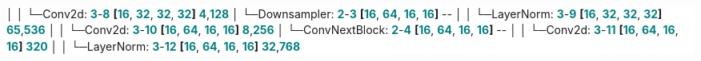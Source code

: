 │    │    └─Conv2d: <span style="color: #008080; text-decoration-color: #008080; font-weight: bold">3</span>-<span style="color: #008080; text-decoration-color: #008080; font-weight: bold">8</span>                  <span style="font-weight: bold">[</span><span style="color: #008080; text-decoration-color: #008080; font-weight: bold">16</span>, <span style="color: #008080; text-decoration-color: #008080; font-weight: bold">32</span>, <span style="color: #008080; text-decoration-color: #008080; font-weight: bold">32</span>, <span style="color: #008080; text-decoration-color: #008080; font-weight: bold">32</span><span style="font-weight: bold">]</span>          <span style="color: #008080; text-decoration-color: #008080; font-weight: bold">4</span>,<span style="color: #008080; text-decoration-color: #008080; font-weight: bold">128</span>
│    └─Downsampler: <span style="color: #008080; text-decoration-color: #008080; font-weight: bold">2</span>-<span style="color: #008080; text-decoration-color: #008080; font-weight: bold">3</span>                  <span style="font-weight: bold">[</span><span style="color: #008080; text-decoration-color: #008080; font-weight: bold">16</span>, <span style="color: #008080; text-decoration-color: #008080; font-weight: bold">64</span>, <span style="color: #008080; text-decoration-color: #008080; font-weight: bold">16</span>, <span style="color: #008080; text-decoration-color: #008080; font-weight: bold">16</span><span style="font-weight: bold">]</span>          --
│    │    └─LayerNorm: <span style="color: #008080; text-decoration-color: #008080; font-weight: bold">3</span>-<span style="color: #008080; text-decoration-color: #008080; font-weight: bold">9</span>               <span style="font-weight: bold">[</span><span style="color: #008080; text-decoration-color: #008080; font-weight: bold">16</span>, <span style="color: #008080; text-decoration-color: #008080; font-weight: bold">32</span>, <span style="color: #008080; text-decoration-color: #008080; font-weight: bold">32</span>, <span style="color: #008080; text-decoration-color: #008080; font-weight: bold">32</span><span style="font-weight: bold">]</span>          <span style="color: #008080; text-decoration-color: #008080; font-weight: bold">65</span>,<span style="color: #008080; text-decoration-color: #008080; font-weight: bold">536</span>
│    │    └─Conv2d: <span style="color: #008080; text-decoration-color: #008080; font-weight: bold">3</span>-<span style="color: #008080; text-decoration-color: #008080; font-weight: bold">10</span>                 <span style="font-weight: bold">[</span><span style="color: #008080; text-decoration-color: #008080; font-weight: bold">16</span>, <span style="color: #008080; text-decoration-color: #008080; font-weight: bold">64</span>, <span style="color: #008080; text-decoration-color: #008080; font-weight: bold">16</span>, <span style="color: #008080; text-decoration-color: #008080; font-weight: bold">16</span><span style="font-weight: bold">]</span>          <span style="color: #008080; text-decoration-color: #008080; font-weight: bold">8</span>,<span style="color: #008080; text-decoration-color: #008080; font-weight: bold">256</span>
│    └─ConvNextBlock: <span style="color: #008080; text-decoration-color: #008080; font-weight: bold">2</span>-<span style="color: #008080; text-decoration-color: #008080; font-weight: bold">4</span>                <span style="font-weight: bold">[</span><span style="color: #008080; text-decoration-color: #008080; font-weight: bold">16</span>, <span style="color: #008080; text-decoration-color: #008080; font-weight: bold">64</span>, <span style="color: #008080; text-decoration-color: #008080; font-weight: bold">16</span>, <span style="color: #008080; text-decoration-color: #008080; font-weight: bold">16</span><span style="font-weight: bold">]</span>          --
│    │    └─Conv2d: <span style="color: #008080; text-decoration-color: #008080; font-weight: bold">3</span>-<span style="color: #008080; text-decoration-color: #008080; font-weight: bold">11</span>                 <span style="font-weight: bold">[</span><span style="color: #008080; text-decoration-color: #008080; font-weight: bold">16</span>, <span style="color: #008080; text-decoration-color: #008080; font-weight: bold">64</span>, <span style="color: #008080; text-decoration-color: #008080; font-weight: bold">16</span>, <span style="color: #008080; text-decoration-color: #008080; font-weight: bold">16</span><span style="font-weight: bold">]</span>          <span style="color: #008080; text-decoration-color: #008080; font-weight: bold">320</span>
│    │    └─LayerNorm: <span style="color: #008080; text-decoration-color: #008080; font-weight: bold">3</span>-<span style="color: #008080; text-decoration-color: #008080; font-weight: bold">12</span>              <span style="font-weight: bold">[</span><span style="color: #008080; text-decoration-color: #008080; font-weight: bold">16</span>, <span style="color: #008080; text-decoration-color: #008080; font-weight: bold">64</span>, <span style="color: #008080; text-decoration-color: #008080; font-weight: bold">16</span>, <span style="color: #008080; text-decoration-color: #008080; font-weight: bold">16</span><span style="font-weight: bold">]</span>          <span style="color: #008080; text-decoration-color: #008080; font-weight: bold">32</span>,<span style="color: #008080; text-decoration-color: #008080; font-weight: bold">768</span>